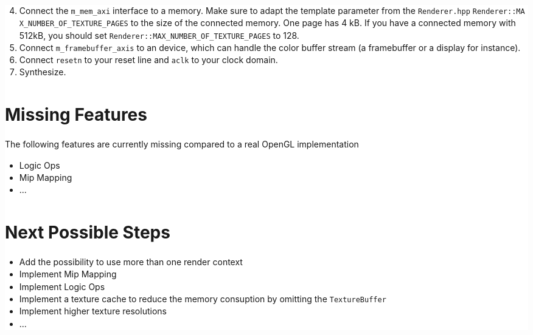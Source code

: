 4. Connect the `m_mem_axi` interface to a memory. Make sure to adapt the template parameter from the `Renderer.hpp` `Renderer::MAX_NUMBER_OF_TEXTURE_PAGES` to the size of the connected memory. One page has 4 kB. If you have a connected memory with 512kB, you should set `Renderer::MAX_NUMBER_OF_TEXTURE_PAGES` to 128.
5. Connect `m_framebuffer_axis` to an device, which can handle the color buffer stream (a framebuffer or a display for instance).
6. Connect `resetn` to your reset line and `aclk` to your clock domain.
7. Synthesize.

# Missing Features
The following features are currently missing compared to a real OpenGL implementation
- Logic Ops
- Mip Mapping
- ...

# Next Possible Steps
- Add the possibility to use more than one render context
- Implement Mip Mapping
- Implement Logic Ops
- Implement a texture cache to reduce the memory consuption by omitting the `TextureBuffer`
- Implement higher texture resolutions
- ...
